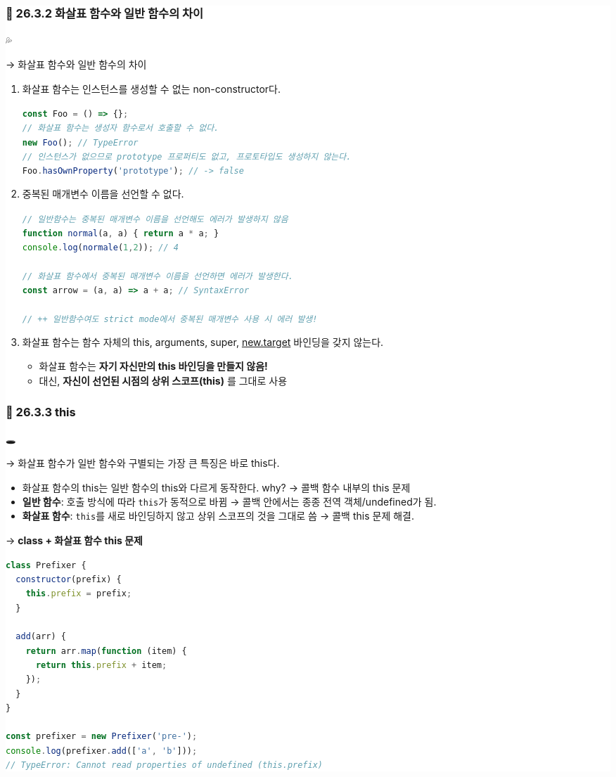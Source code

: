 </aside>

### **📌 26.3.2 화살표 함수와 일반 함수의 차이**

<aside>
💦

→ 화살표 함수와 일반 함수의 차이

1. 화살표 함수는 인스턴스를 생성할 수 없는 non-constructor다.
    
    ```jsx
    const Foo = () => {};
    // 화살표 함수는 생성자 함수로서 호출할 수 없다.
    new Foo(); // TypeError
    // 인스턴스가 없으므로 prototype 프로퍼티도 없고, 프로토타입도 생성하지 않는다.
    Foo.hasOwnProperty('prototype'); // -> false
    ```
    
2. 중복된 매개변수 이름을 선언할 수 없다.
    
    ```jsx
    // 일반함수는 중복된 매개변수 이름을 선언해도 에러가 발생하지 않음
    function normal(a, a) { return a * a; }
    console.log(normale(1,2)); // 4
    
    // 화살표 함수에서 중복된 매개변수 이름을 선언하면 에러가 발생한다.
    const arrow = (a, a) => a + a; // SyntaxError
    
    // ++ 일반함수여도 strict mode에서 중복된 매개변수 사용 시 에러 발생!
    ```
    
3. 화살표 함수는 함수 자체의 this, arguments, super, [new.target](http://new.target) 바인딩을 갖지 않는다.
    - 화살표 함수는 **자기 자신만의 this 바인딩을 만들지 않음!**
    - 대신, **자신이 선언된 시점의 상위 스코프(this)** 를 그대로 사용
</aside>

### **📌 26.3.3 this**

<aside>
🕳️

→ 화살표 함수가 일반 함수와 구별되는 가장 큰 특징은 바로 this다.

- 화살표 함수의 this는 일반 함수의 this와 다르게 동작한다.
why? → 콜백 함수 내부의 this 문제
- **일반 함수**: 호출 방식에 따라 `this`가 동적으로 바뀜 → 콜백 안에서는 종종 전역 객체/undefined가 됨.
- **화살표 함수**: `this`를 새로 바인딩하지 않고 상위 스코프의 것을 그대로 씀 → 콜백 this 문제 해결.

→ **class + 화살표 함수 this 문제**

```jsx
class Prefixer {
  constructor(prefix) {
    this.prefix = prefix;
  }

  add(arr) {
    return arr.map(function (item) {
      return this.prefix + item;
    });
  }
}

const prefixer = new Prefixer('pre-');
console.log(prefixer.add(['a', 'b']));
// TypeError: Cannot read properties of undefined (this.prefix)
```
